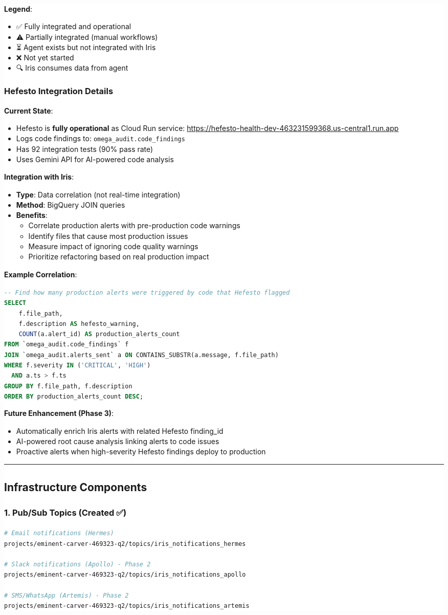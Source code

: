 **Legend**:
- ✅ Fully integrated and operational
- ⚠️ Partially integrated (manual workflows)
- ⏳ Agent exists but not integrated with Iris
- ❌ Not yet started
- 🔍 Iris consumes data from agent

### Hefesto Integration Details

**Current State**:
- Hefesto is **fully operational** as Cloud Run service: https://hefesto-health-dev-463231599368.us-central1.run.app
- Logs code findings to: `omega_audit.code_findings`
- Has 92 integration tests (90% pass rate)
- Uses Gemini API for AI-powered code analysis

**Integration with Iris**:
- **Type**: Data correlation (not real-time integration)
- **Method**: BigQuery JOIN queries
- **Benefits**:
  - Correlate production alerts with pre-production code warnings
  - Identify files that cause most production issues
  - Measure impact of ignoring code quality warnings
  - Prioritize refactoring based on real production impact

**Example Correlation**:
```sql
-- Find how many production alerts were triggered by code that Hefesto flagged
SELECT
    f.file_path,
    f.description AS hefesto_warning,
    COUNT(a.alert_id) AS production_alerts_count
FROM `omega_audit.code_findings` f
JOIN `omega_audit.alerts_sent` a ON CONTAINS_SUBSTR(a.message, f.file_path)
WHERE f.severity IN ('CRITICAL', 'HIGH')
  AND a.ts > f.ts
GROUP BY f.file_path, f.description
ORDER BY production_alerts_count DESC;
```

**Future Enhancement (Phase 3)**:
- Automatically enrich Iris alerts with related Hefesto finding_id
- AI-powered root cause analysis linking alerts to code issues
- Proactive alerts when high-severity Hefesto findings deploy to production

---

## Infrastructure Components

### 1. Pub/Sub Topics (Created ✅)

```bash
# Email notifications (Hermes)
projects/eminent-carver-469323-q2/topics/iris_notifications_hermes

# Slack notifications (Apollo) - Phase 2
projects/eminent-carver-469323-q2/topics/iris_notifications_apollo

# SMS/WhatsApp (Artemis) - Phase 2
projects/eminent-carver-469323-q2/topics/iris_notifications_artemis
```
